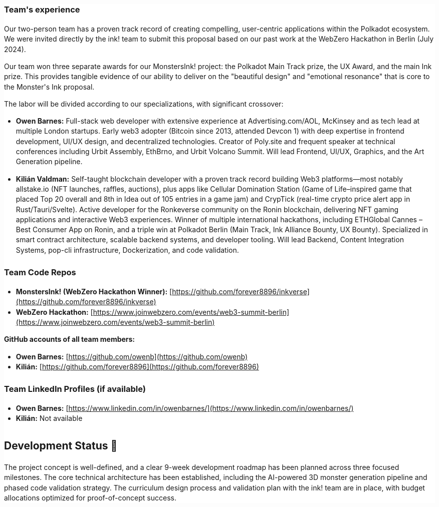 ### **Team's experience**

Our two-person team has a proven track record of creating compelling, user-centric applications within the Polkadot ecosystem. We were invited directly by the ink! team to submit this proposal based on our past work at the WebZero Hackathon in Berlin (July 2024).

Our team won three separate awards for our MonstersInk! project: the Polkadot Main Track prize, the UX Award, and the main Ink prize. This provides tangible evidence of our ability to deliver on the "beautiful design" and "emotional resonance" that is core to the Monster's Ink proposal.

The labor will be divided according to our specializations, with significant crossover:

- **Owen Barnes:** Full-stack web developer with extensive experience at Advertising.com/AOL, McKinsey and as tech lead at multiple London startups. Early web3 adopter (Bitcoin since 2013, attended Devcon 1) with deep expertise in frontend development, UI/UX design, and decentralized technologies. Creator of Poly.site and frequent speaker at technical conferences including Urbit Assembly, EthBrno, and Urbit Volcano Summit. Will lead Frontend, UI/UX, Graphics, and the Art Generation pipeline.

- **Kilián Valdman:** Self-taught blockchain developer with a proven track record building Web3 platforms—most notably allstake.io (NFT launches, raffles, auctions), plus apps like Cellular Domination Station (Game of Life–inspired game that placed Top 20 overall and 8th in Idea out of 105 entries in a game jam) and CrypTick (real-time crypto price alert app in Rust/Tauri/Svelte). Active developer for the Ronkeverse community on the Ronin blockchain, delivering NFT gaming applications and interactive Web3 experiences. Winner of multiple international hackathons, including ETHGlobal Cannes – Best Consumer App on Ronin, and a triple win at Polkadot Berlin (Main Track, Ink Alliance Bounty, UX Bounty). Specialized in smart contract architecture, scalable backend systems, and developer tooling. Will lead Backend, Content Integration Systems, pop-cli infrastructure, Dockerization, and code validation.

### **Team Code Repos**

- **MonstersInk! (WebZero Hackathon Winner):** [https://github.com/forever8896/inkverse](https://github.com/forever8896/inkverse)
- **WebZero Hackathon:** [https://www.joinwebzero.com/events/web3-summit-berlin](https://www.joinwebzero.com/events/web3-summit-berlin)

**GitHub accounts of all team members:**

- **Owen Barnes:** [https://github.com/owenb](https://github.com/owenb)
- **Kilián:** [https://github.com/forever8896](https://github.com/forever8896)

### **Team LinkedIn Profiles (if available)**

- **Owen Barnes:** [https://www.linkedin.com/in/owenbarnes/](https://www.linkedin.com/in/owenbarnes/)
- **Kilián:** Not available

## Development Status :open_book:

The project concept is well-defined, and a clear 9-week development roadmap has been planned across three focused milestones. The core technical architecture has been established, including the AI-powered 3D monster generation pipeline and phased code validation strategy. The curriculum design process and validation plan with the ink! team are in place, with budget allocations optimized for proof-of-concept success.
